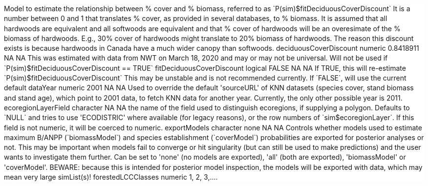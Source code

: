    <td style="text-align:left;"> Model to estimate the relationship between % cover and % biomass, referred to as `P(sim)$fitDeciduousCoverDiscount` It is a number between 0 and 1 that translates % cover, as provided in several databases, to % biomass. It is assumed that all hardwoods are equivalent and all softwoods are equivalent and that % cover of hardwoods will be an overesimate of the % biomass of hardwoods. E.g., 30% cover of hardwoods might translate to 20% biomass of hardwoods. The reason this discount exists is because hardwoods in Canada have a much wider canopy than softwoods. </td>
  </tr>
  <tr>
   <td style="text-align:left;"> deciduousCoverDiscount </td>
   <td style="text-align:left;"> numeric </td>
   <td style="text-align:left;"> 0.8418911 </td>
   <td style="text-align:left;"> NA </td>
   <td style="text-align:left;"> NA </td>
   <td style="text-align:left;"> This was estimated with data from NWT on March 18, 2020 and may or may not be universal. Will not be used if `P(sim)$fitDeciduousCoverDiscount == TRUE` </td>
  </tr>
  <tr>
   <td style="text-align:left;"> fitDeciduousCoverDiscount </td>
   <td style="text-align:left;"> logical </td>
   <td style="text-align:left;"> FALSE </td>
   <td style="text-align:left;"> NA </td>
   <td style="text-align:left;"> NA </td>
   <td style="text-align:left;"> If TRUE, this will re-estimate `P(sim)$fitDeciduousCoverDiscount` This may be unstable and is not recommended currently. If `FALSE`, will use the current default </td>
  </tr>
  <tr>
   <td style="text-align:left;"> dataYear </td>
   <td style="text-align:left;"> numeric </td>
   <td style="text-align:left;"> 2001 </td>
   <td style="text-align:left;"> NA </td>
   <td style="text-align:left;"> NA </td>
   <td style="text-align:left;"> Used to override the default 'sourceURL' of KNN datasets (species cover, stand biomass and stand age), which point to 2001 data, to fetch KNN data for another year. Currently, the only other possible year is 2011. </td>
  </tr>
  <tr>
   <td style="text-align:left;"> ecoregionLayerField </td>
   <td style="text-align:left;"> character </td>
   <td style="text-align:left;">  </td>
   <td style="text-align:left;"> NA </td>
   <td style="text-align:left;"> NA </td>
   <td style="text-align:left;"> the name of the field used to distinguish ecoregions, if supplying a polygon. Defaults to `NULL` and tries to use 'ECODISTRIC' where available (for legacy reasons), or the row numbers of `sim$ecoregionLayer`. If this field is not numeric, it will be coerced to numeric. </td>
  </tr>
  <tr>
   <td style="text-align:left;"> exportModels </td>
   <td style="text-align:left;"> character </td>
   <td style="text-align:left;"> none </td>
   <td style="text-align:left;"> NA </td>
   <td style="text-align:left;"> NA </td>
   <td style="text-align:left;"> Controls whether models used to estimate maximum B/ANPP (`biomassModel`) and species establishment (`coverModel`) probabilities are exported for posterior analyses or not. This may be important when models fail to converge or hit singularity (but can still be used to make predictions) and the user wants to investigate them further. Can be set to 'none' (no models are exported), 'all' (both are exported), 'biomassModel' or 'coverModel'. BEWARE: because this is intended for posterior model inspection, the models will be exported with data, which may mean very large simList(s)! </td>
  </tr>
  <tr>
   <td style="text-align:left;"> forestedLCCClasses </td>
   <td style="text-align:left;"> numeric </td>
   <td style="text-align:left;"> 1, 2, 3,.... </td>